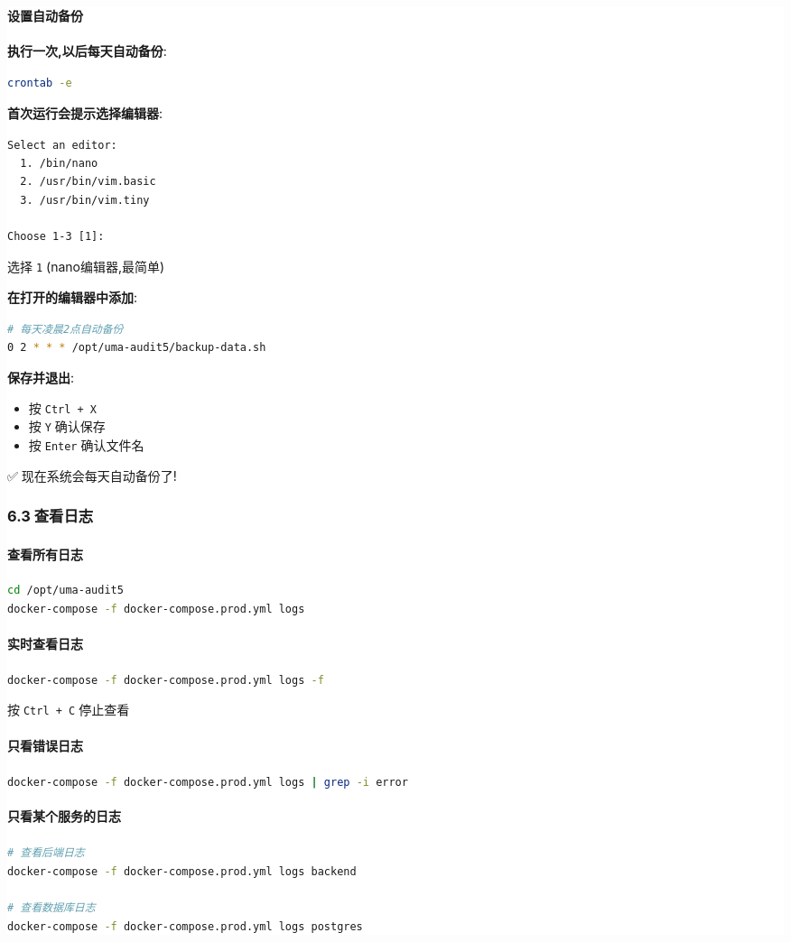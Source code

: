 #### 设置自动备份

**执行一次,以后每天自动备份**:

```bash
crontab -e
```

**首次运行会提示选择编辑器**:
```
Select an editor:
  1. /bin/nano
  2. /usr/bin/vim.basic
  3. /usr/bin/vim.tiny

Choose 1-3 [1]:
```
选择 `1` (nano编辑器,最简单)

**在打开的编辑器中添加**:
```bash
# 每天凌晨2点自动备份
0 2 * * * /opt/uma-audit5/backup-data.sh
```

**保存并退出**:
- 按 `Ctrl + X`
- 按 `Y` 确认保存
- 按 `Enter` 确认文件名

✅ 现在系统会每天自动备份了!

### 6.3 查看日志

#### 查看所有日志

```bash
cd /opt/uma-audit5
docker-compose -f docker-compose.prod.yml logs
```

#### 实时查看日志

```bash
docker-compose -f docker-compose.prod.yml logs -f
```

按 `Ctrl + C` 停止查看

#### 只看错误日志

```bash
docker-compose -f docker-compose.prod.yml logs | grep -i error
```

#### 只看某个服务的日志

```bash
# 查看后端日志
docker-compose -f docker-compose.prod.yml logs backend

# 查看数据库日志
docker-compose -f docker-compose.prod.yml logs postgres
```
